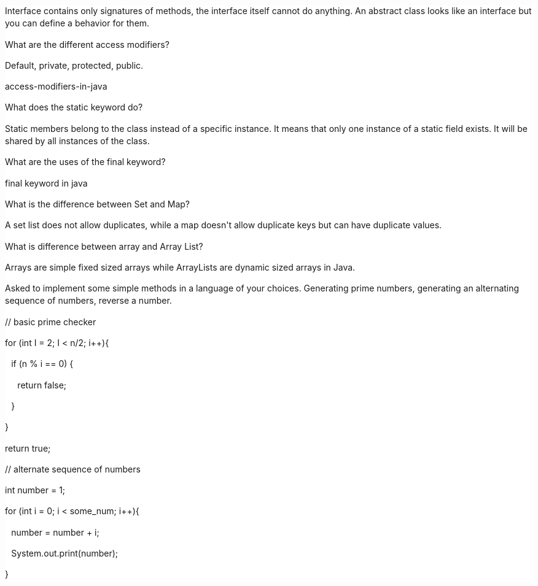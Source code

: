 Interface contains only signatures of methods, the interface itself cannot do anything. An abstract class looks like an interface but you can define a behavior for them.



What are the different access modifiers?

Default, private, protected, public.

access-modifiers-in-java


What does the static keyword do?

Static members belong to the class instead of a specific instance. It means that only one instance of a static field exists. It will be shared by all instances of the class.  



What are the uses of the final keyword?

final keyword in java


What is the difference between Set and Map?   

A set list does not allow duplicates, while a map doesn't allow duplicate keys but can have duplicate values.



What is difference between array and Array List?

Arrays are simple fixed sized arrays while ArrayLists are dynamic sized arrays in Java.



Asked to implement some simple methods in a language of your choices. Generating prime numbers, generating an alternating sequence of numbers, reverse a number.

// basic prime checker

for (int I = 2; I < n/2; i++){

    if (n % i == 0) {

        return false;

    }

}

return true;



// alternate sequence of numbers

int number = 1;

for (int i = 0; i < some_num; i++){

    number = number + i;

    System.out.print(number);

}  
